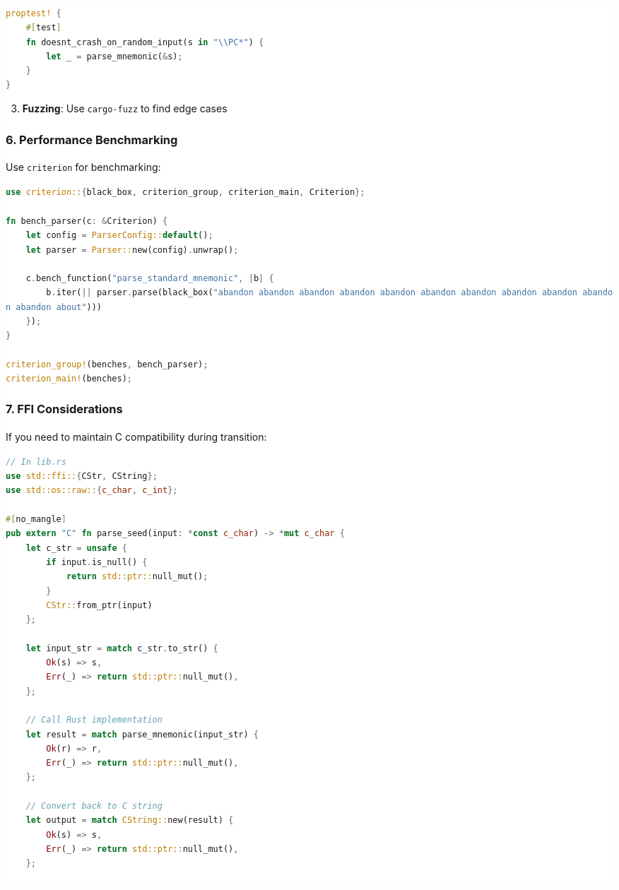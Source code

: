    ```rust
   proptest! {
       #[test]
       fn doesnt_crash_on_random_input(s in "\\PC*") {
           let _ = parse_mnemonic(&s);
       }
   }
   ```
3. **Fuzzing**: Use `cargo-fuzz` to find edge cases

### 6. Performance Benchmarking

Use `criterion` for benchmarking:

```rust
use criterion::{black_box, criterion_group, criterion_main, Criterion};

fn bench_parser(c: &Criterion) {
    let config = ParserConfig::default();
    let parser = Parser::new(config).unwrap();
  
    c.bench_function("parse_standard_mnemonic", |b| {
        b.iter(|| parser.parse(black_box("abandon abandon abandon abandon abandon abandon abandon abandon abandon abandon abandon about")))
    });
}

criterion_group!(benches, bench_parser);
criterion_main!(benches);
```

### 7. FFI Considerations

If you need to maintain C compatibility during transition:

```rust
// In lib.rs
use std::ffi::{CStr, CString};
use std::os::raw::{c_char, c_int};

#[no_mangle]
pub extern "C" fn parse_seed(input: *const c_char) -> *mut c_char {
    let c_str = unsafe {
        if input.is_null() {
            return std::ptr::null_mut();
        }
        CStr::from_ptr(input)
    };
  
    let input_str = match c_str.to_str() {
        Ok(s) => s,
        Err(_) => return std::ptr::null_mut(),
    };
  
    // Call Rust implementation
    let result = match parse_mnemonic(input_str) {
        Ok(r) => r,
        Err(_) => return std::ptr::null_mut(),
    };
  
    // Convert back to C string
    let output = match CString::new(result) {
        Ok(s) => s,
        Err(_) => return std::ptr::null_mut(),
    };
  
```